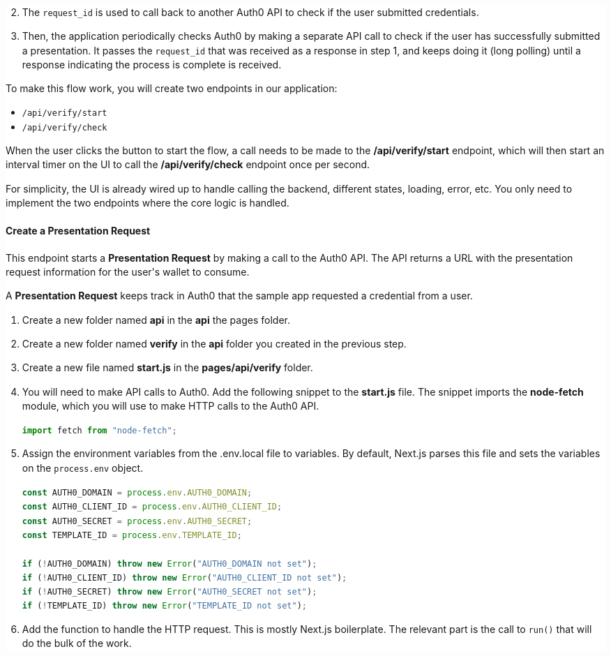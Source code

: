 2.  The `request_id` is used to call back to another Auth0 API to check if the user submitted credentials.

3.  Then, the application periodically checks Auth0 by making a separate API call to check if the user has successfully submitted a presentation. It passes the `request_id` that was received as a response in step 1, and keeps doing it (long polling) until a response indicating the process is complete is received.

To make this flow work, you will create two endpoints in our application:

-   `/api/verify/start`
-   `/api/verify/check`

When the user clicks the button to start the flow, a call needs to be made to the **/api/verify/start** endpoint, which will then start an interval timer on the UI to call the **/api/verify/check** endpoint once per second.

For simplicity, the UI is already wired up to handle calling the backend, different states, loading, error, etc. You only need to implement the two endpoints where the core logic is handled.

#### Create a Presentation Request

This endpoint starts a **Presentation Request** by making a call to the Auth0 API. The API returns a URL with the presentation request information for the user's wallet to consume.

A **Presentation Request** keeps track in Auth0 that the sample app requested a credential from a user.

1. Create a new folder named **api** in the **api** the pages folder.
2. Create a new folder named **verify** in the **api** folder you created in the previous step.
3. Create a new file  named **start.js** in the **pages/api/verify** folder.

3.  You will need to make API calls to Auth0. Add the following snippet to the **start.js** file. The snippet imports the **node-fetch** module, which you will use to make HTTP calls to the Auth0 API.

	```js
	import fetch from "node-fetch";
	```

4.  Assign the environment variables from the .env.local file to variables. By default, Next.js parses this file and sets the variables on the `process.env` object.

	```js
	const AUTH0_DOMAIN = process.env.AUTH0_DOMAIN;
	const AUTH0_CLIENT_ID = process.env.AUTH0_CLIENT_ID;
	const AUTH0_SECRET = process.env.AUTH0_SECRET;
	const TEMPLATE_ID = process.env.TEMPLATE_ID;

	if (!AUTH0_DOMAIN) throw new Error("AUTH0_DOMAIN not set");
	if (!AUTH0_CLIENT_ID) throw new Error("AUTH0_CLIENT_ID not set");
	if (!AUTH0_SECRET) throw new Error("AUTH0_SECRET not set");
	if (!TEMPLATE_ID) throw new Error("TEMPLATE_ID not set");
	```

5.  Add the function to handle the HTTP request. This is mostly Next.js boilerplate. The relevant part is the call to `run()` that will do the bulk of the work.
